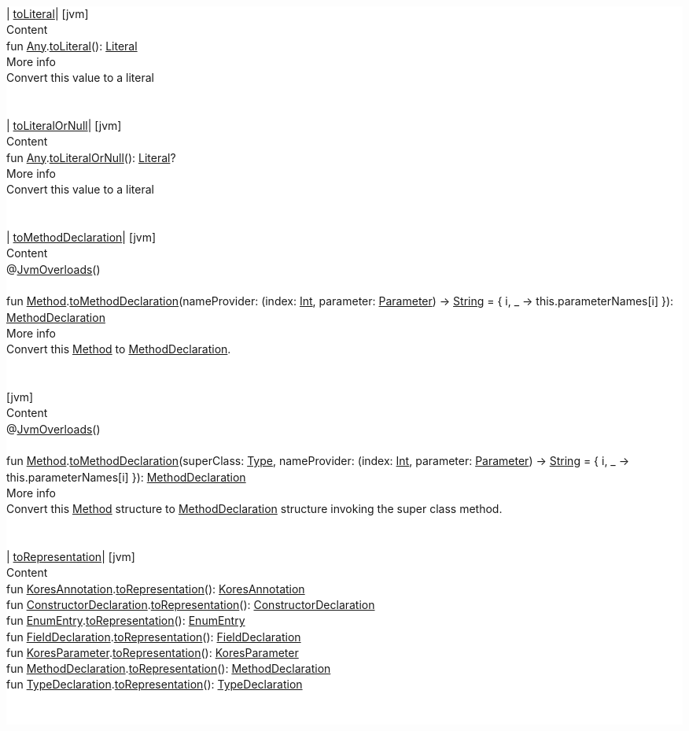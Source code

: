 | <a name="com.github.jonathanxd.kores.util.conversion//toLiteral/kotlin.Any#/PointingToDeclaration/"></a>[toLiteral](to-literal.md)| <a name="com.github.jonathanxd.kores.util.conversion//toLiteral/kotlin.Any#/PointingToDeclaration/"></a>[jvm]  <br>Content  <br>fun [Any](https://kotlinlang.org/api/latest/jvm/stdlib/kotlin/-any/index.html).[toLiteral](to-literal.md)(): [Literal](../com.github.jonathanxd.kores.literal/-literal/index.md)  <br>More info  <br>Convert this value to a literal  <br><br><br>
| <a name="com.github.jonathanxd.kores.util.conversion//toLiteralOrNull/kotlin.Any#/PointingToDeclaration/"></a>[toLiteralOrNull](to-literal-or-null.md)| <a name="com.github.jonathanxd.kores.util.conversion//toLiteralOrNull/kotlin.Any#/PointingToDeclaration/"></a>[jvm]  <br>Content  <br>fun [Any](https://kotlinlang.org/api/latest/jvm/stdlib/kotlin/-any/index.html).[toLiteralOrNull](to-literal-or-null.md)(): [Literal](../com.github.jonathanxd.kores.literal/-literal/index.md)?  <br>More info  <br>Convert this value to a literal  <br><br><br>
| <a name="com.github.jonathanxd.kores.util.conversion//toMethodDeclaration/java.lang.reflect.Method#kotlin.Function2[kotlin.Int,java.lang.reflect.Parameter,kotlin.String]/PointingToDeclaration/"></a>[toMethodDeclaration](to-method-declaration.md)| <a name="com.github.jonathanxd.kores.util.conversion//toMethodDeclaration/java.lang.reflect.Method#kotlin.Function2[kotlin.Int,java.lang.reflect.Parameter,kotlin.String]/PointingToDeclaration/"></a>[jvm]  <br>Content  <br>@[JvmOverloads](https://kotlinlang.org/api/latest/jvm/stdlib/kotlin.jvm/-jvm-overloads/index.html)()  <br>  <br>fun [Method](https://docs.oracle.com/javase/8/docs/api/java/lang/reflect/Method.html).[toMethodDeclaration](to-method-declaration.md)(nameProvider: (index: [Int](https://kotlinlang.org/api/latest/jvm/stdlib/kotlin/-int/index.html), parameter: [Parameter](https://docs.oracle.com/javase/8/docs/api/java/lang/reflect/Parameter.html)) -> [String](https://kotlinlang.org/api/latest/jvm/stdlib/kotlin/-string/index.html) = { i, _ -> this.parameterNames[i] }): [MethodDeclaration](../com.github.jonathanxd.kores.base/-method-declaration/index.md)  <br>More info  <br>Convert this [Method](https://docs.oracle.com/javase/8/docs/api/java/lang/reflect/Method.html) to [MethodDeclaration](../com.github.jonathanxd.kores.base/-method-declaration/index.md).  <br><br><br>[jvm]  <br>Content  <br>@[JvmOverloads](https://kotlinlang.org/api/latest/jvm/stdlib/kotlin.jvm/-jvm-overloads/index.html)()  <br>  <br>fun [Method](https://docs.oracle.com/javase/8/docs/api/java/lang/reflect/Method.html).[toMethodDeclaration](to-method-declaration.md)(superClass: [Type](https://docs.oracle.com/javase/8/docs/api/java/lang/reflect/Type.html), nameProvider: (index: [Int](https://kotlinlang.org/api/latest/jvm/stdlib/kotlin/-int/index.html), parameter: [Parameter](https://docs.oracle.com/javase/8/docs/api/java/lang/reflect/Parameter.html)) -> [String](https://kotlinlang.org/api/latest/jvm/stdlib/kotlin/-string/index.html) = { i, _ -> this.parameterNames[i] }): [MethodDeclaration](../com.github.jonathanxd.kores.base/-method-declaration/index.md)  <br>More info  <br>Convert this [Method](https://docs.oracle.com/javase/8/docs/api/java/lang/reflect/Method.html) structure to [MethodDeclaration](../com.github.jonathanxd.kores.base/-method-declaration/index.md) structure invoking the super class method.  <br><br><br>
| <a name="com.github.jonathanxd.kores.util.conversion//toRepresentation/com.github.jonathanxd.kores.base.Annotation#/PointingToDeclaration/"></a>[toRepresentation](to-representation.md)| <a name="com.github.jonathanxd.kores.util.conversion//toRepresentation/com.github.jonathanxd.kores.base.Annotation#/PointingToDeclaration/"></a>[jvm]  <br>Content  <br>fun [KoresAnnotation](../com.github.jonathanxd.kores.base/index.md#%5Bcom.github.jonathanxd.kores.base%2FKoresAnnotation%2F%2F%2FPointingToDeclaration%2F%5D%2FClasslikes%2F-427383591).[toRepresentation](to-representation.md)(): [KoresAnnotation](../com.github.jonathanxd.kores.base/index.md#%5Bcom.github.jonathanxd.kores.base%2FKoresAnnotation%2F%2F%2FPointingToDeclaration%2F%5D%2FClasslikes%2F-427383591)  <br>fun [ConstructorDeclaration](../com.github.jonathanxd.kores.base/-constructor-declaration/index.md).[toRepresentation](to-representation.md)(): [ConstructorDeclaration](../com.github.jonathanxd.kores.base/-constructor-declaration/index.md)  <br>fun [EnumEntry](../com.github.jonathanxd.kores.base/-enum-entry/index.md).[toRepresentation](to-representation.md)(): [EnumEntry](../com.github.jonathanxd.kores.base/-enum-entry/index.md)  <br>fun [FieldDeclaration](../com.github.jonathanxd.kores.base/-field-declaration/index.md).[toRepresentation](to-representation.md)(): [FieldDeclaration](../com.github.jonathanxd.kores.base/-field-declaration/index.md)  <br>fun [KoresParameter](../com.github.jonathanxd.kores.base/-kores-parameter/index.md).[toRepresentation](to-representation.md)(): [KoresParameter](../com.github.jonathanxd.kores.base/-kores-parameter/index.md)  <br>fun [MethodDeclaration](../com.github.jonathanxd.kores.base/-method-declaration/index.md).[toRepresentation](to-representation.md)(): [MethodDeclaration](../com.github.jonathanxd.kores.base/-method-declaration/index.md)  <br>fun [TypeDeclaration](../com.github.jonathanxd.kores.base/-type-declaration/index.md).[toRepresentation](to-representation.md)(): [TypeDeclaration](../com.github.jonathanxd.kores.base/-type-declaration/index.md)  <br><br><br>